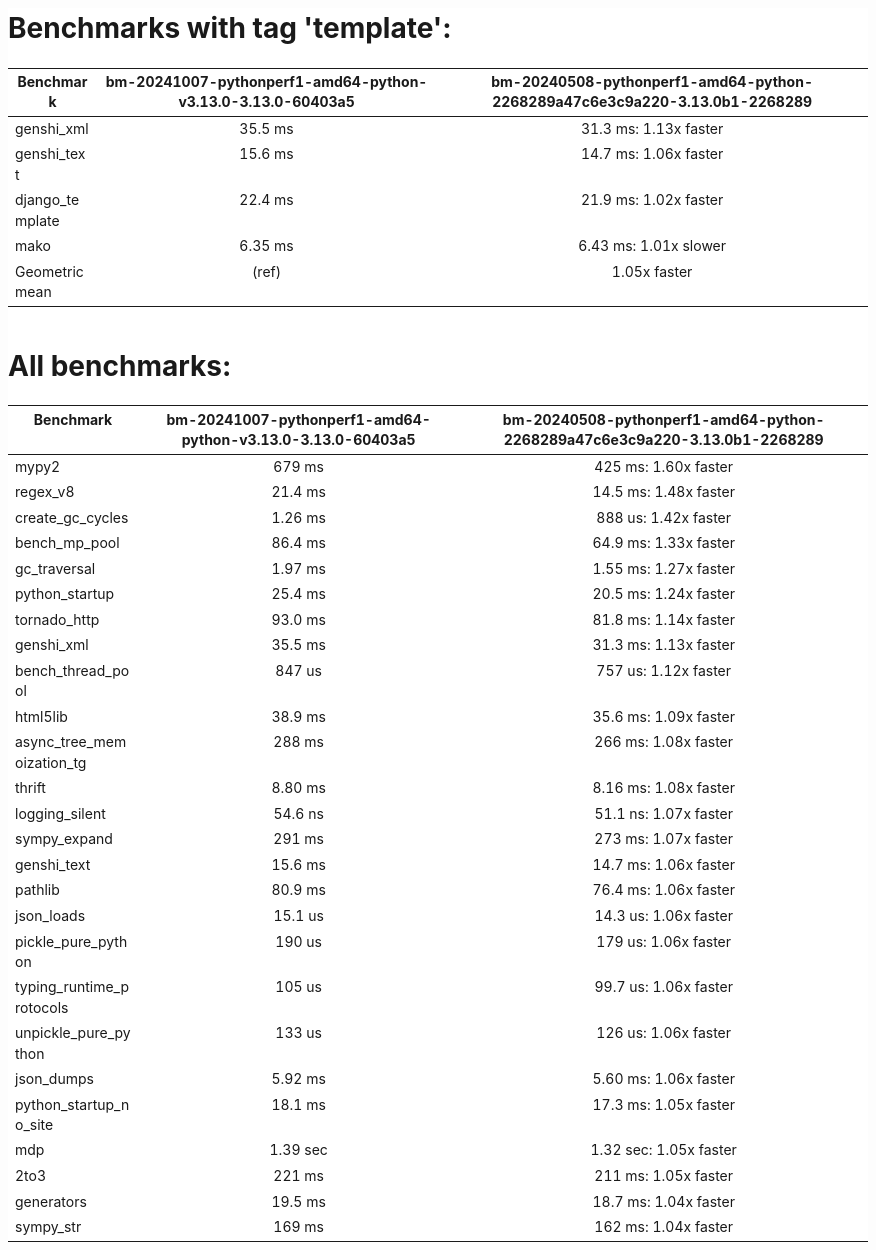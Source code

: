 Benchmarks with tag 'template':
===============================

| Benchmark       | bm-20241007-pythonperf1-amd64-python-v3.13.0-3.13.0-60403a5 | bm-20240508-pythonperf1-amd64-python-2268289a47c6e3c9a220-3.13.0b1-2268289 |
|-----------------|:-----------------------------------------------------------:|:--------------------------------------------------------------------------:|
| genshi_xml      | 35.5 ms                                                     | 31.3 ms: 1.13x faster                                                      |
| genshi_text     | 15.6 ms                                                     | 14.7 ms: 1.06x faster                                                      |
| django_template | 22.4 ms                                                     | 21.9 ms: 1.02x faster                                                      |
| mako            | 6.35 ms                                                     | 6.43 ms: 1.01x slower                                                      |
| Geometric mean  | (ref)                                                       | 1.05x faster                                                               |

All benchmarks:
===============

| Benchmark                 | bm-20241007-pythonperf1-amd64-python-v3.13.0-3.13.0-60403a5 | bm-20240508-pythonperf1-amd64-python-2268289a47c6e3c9a220-3.13.0b1-2268289 |
|---------------------------|:-----------------------------------------------------------:|:--------------------------------------------------------------------------:|
| mypy2                     | 679 ms                                                      | 425 ms: 1.60x faster                                                       |
| regex_v8                  | 21.4 ms                                                     | 14.5 ms: 1.48x faster                                                      |
| create_gc_cycles          | 1.26 ms                                                     | 888 us: 1.42x faster                                                       |
| bench_mp_pool             | 86.4 ms                                                     | 64.9 ms: 1.33x faster                                                      |
| gc_traversal              | 1.97 ms                                                     | 1.55 ms: 1.27x faster                                                      |
| python_startup            | 25.4 ms                                                     | 20.5 ms: 1.24x faster                                                      |
| tornado_http              | 93.0 ms                                                     | 81.8 ms: 1.14x faster                                                      |
| genshi_xml                | 35.5 ms                                                     | 31.3 ms: 1.13x faster                                                      |
| bench_thread_pool         | 847 us                                                      | 757 us: 1.12x faster                                                       |
| html5lib                  | 38.9 ms                                                     | 35.6 ms: 1.09x faster                                                      |
| async_tree_memoization_tg | 288 ms                                                      | 266 ms: 1.08x faster                                                       |
| thrift                    | 8.80 ms                                                     | 8.16 ms: 1.08x faster                                                      |
| logging_silent            | 54.6 ns                                                     | 51.1 ns: 1.07x faster                                                      |
| sympy_expand              | 291 ms                                                      | 273 ms: 1.07x faster                                                       |
| genshi_text               | 15.6 ms                                                     | 14.7 ms: 1.06x faster                                                      |
| pathlib                   | 80.9 ms                                                     | 76.4 ms: 1.06x faster                                                      |
| json_loads                | 15.1 us                                                     | 14.3 us: 1.06x faster                                                      |
| pickle_pure_python        | 190 us                                                      | 179 us: 1.06x faster                                                       |
| typing_runtime_protocols  | 105 us                                                      | 99.7 us: 1.06x faster                                                      |
| unpickle_pure_python      | 133 us                                                      | 126 us: 1.06x faster                                                       |
| json_dumps                | 5.92 ms                                                     | 5.60 ms: 1.06x faster                                                      |
| python_startup_no_site    | 18.1 ms                                                     | 17.3 ms: 1.05x faster                                                      |
| mdp                       | 1.39 sec                                                    | 1.32 sec: 1.05x faster                                                     |
| 2to3                      | 221 ms                                                      | 211 ms: 1.05x faster                                                       |
| generators                | 19.5 ms                                                     | 18.7 ms: 1.04x faster                                                      |
| sympy_str                 | 169 ms                                                      | 162 ms: 1.04x faster                                                       |